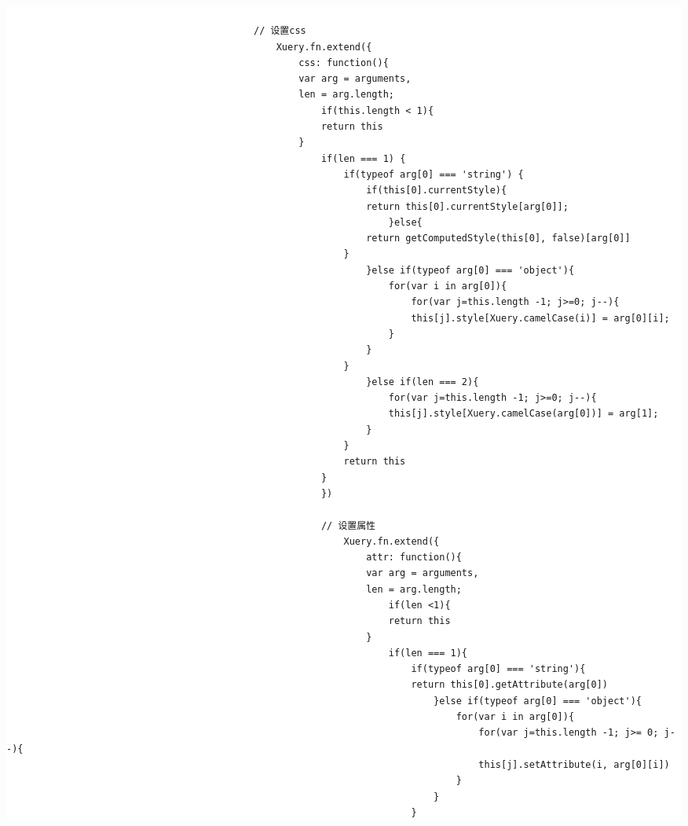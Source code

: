 ```
                                            
                                            // 设置css
                                                Xuery.fn.extend({
                                                    css: function(){
                                                    var arg = arguments,
                                                    len = arg.length;
                                                        if(this.length < 1){
                                                        return this
                                                    }
                                                        if(len === 1) {
                                                            if(typeof arg[0] === 'string') {
                                                                if(this[0].currentStyle){
                                                                return this[0].currentStyle[arg[0]];
                                                                    }else{
                                                                return getComputedStyle(this[0], false)[arg[0]]
                                                            }
                                                                }else if(typeof arg[0] === 'object'){
                                                                    for(var i in arg[0]){
                                                                        for(var j=this.length -1; j>=0; j--){
                                                                        this[j].style[Xuery.camelCase(i)] = arg[0][i];
                                                                    }
                                                                }
                                                            }
                                                                }else if(len === 2){
                                                                    for(var j=this.length -1; j>=0; j--){
                                                                    this[j].style[Xuery.camelCase(arg[0])] = arg[1];
                                                                }
                                                            }
                                                            return this
                                                        }
                                                        })
                                                        
                                                        // 设置属性
                                                            Xuery.fn.extend({
                                                                attr: function(){
                                                                var arg = arguments,
                                                                len = arg.length;
                                                                    if(len <1){
                                                                    return this
                                                                }
                                                                    if(len === 1){
                                                                        if(typeof arg[0] === 'string'){
                                                                        return this[0].getAttribute(arg[0])
                                                                            }else if(typeof arg[0] === 'object'){
                                                                                for(var i in arg[0]){
                                                                                    for(var j=this.length -1; j>= 0; j--){
                                                                                    this[j].setAttribute(i, arg[0][i])
                                                                                }
                                                                            }
                                                                        }
```